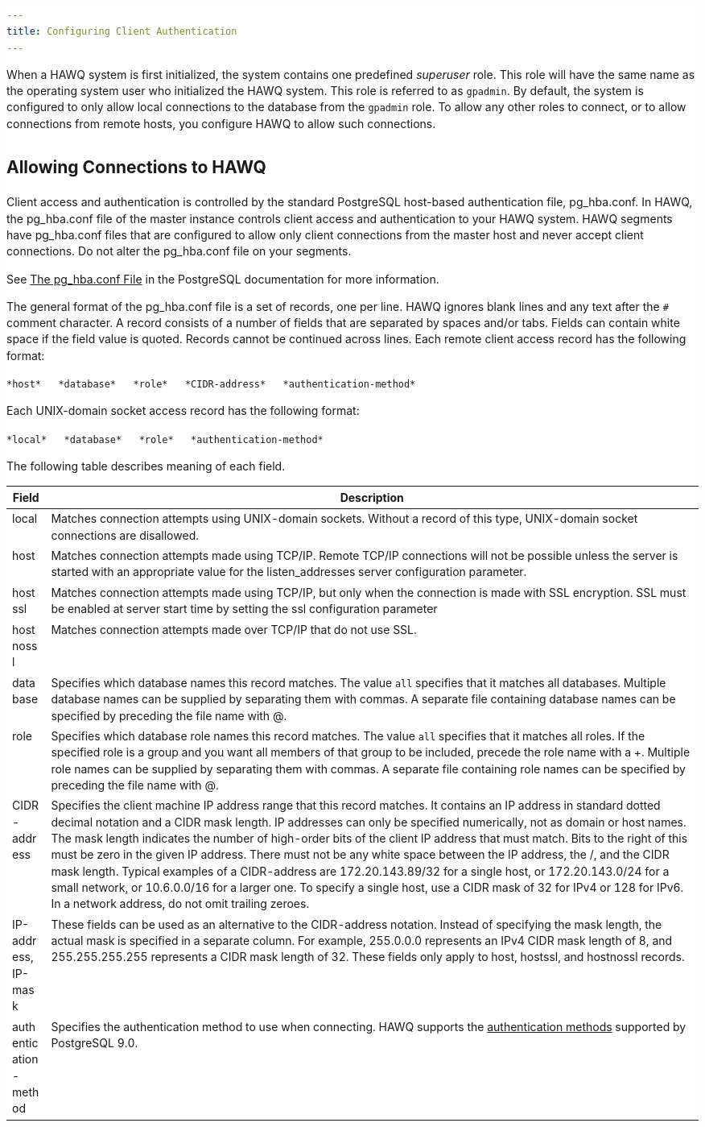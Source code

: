 ```yaml
---
title: Configuring Client Authentication
---
```


When a HAWQ system is first initialized, the system contains one predefined *superuser* role. This role will have the same name as the operating system user who initialized the HAWQ system. This role is referred to as `gpadmin`. By default, the system is configured to only allow local connections to the database from the `gpadmin` role. To allow any other roles to connect, or to allow connections from remote hosts, you configure HAWQ to allow such connections.

## <a id="topic2"></a>Allowing Connections to HAWQ 

Client access and authentication is controlled by the standard PostgreSQL host-based authentication file, pg\_hba.conf. In HAWQ, the pg\_hba.conf file of the master instance controls client access and authentication to your HAWQ system. HAWQ segments have pg\_hba.conf files that are configured to allow only client connections from the master host and never accept client connections. Do not alter the pg\_hba.conf file on your segments.

See [The pg\_hba.conf File](http://www.postgresql.org/docs/9.0/interactive/auth-pg-hba-conf.html) in the PostgreSQL documentation for more information.

The general format of the pg\_hba.conf file is a set of records, one per line. HAWQ ignores blank lines and any text after the `#` comment character. A record consists of a number of fields that are separated by spaces and/or tabs. Fields can contain white space if the field value is quoted. Records cannot be continued across lines. Each remote client access record has the following format:

```
*host*   *database*   *role*   *CIDR-address*   *authentication-method*
```

Each UNIX-domain socket access record has the following format:

```
*local*   *database*   *role*   *authentication-method*
```

The following table describes meaning of each field.

|Field|Description|
|-----|-----------|
|local|Matches connection attempts using UNIX-domain sockets. Without a record of this type, UNIX-domain socket connections are disallowed.|
|host|Matches connection attempts made using TCP/IP. Remote TCP/IP connections will not be possible unless the server is started with an appropriate value for the listen\_addresses server configuration parameter.|
|hostssl|Matches connection attempts made using TCP/IP, but only when the connection is made with SSL encryption. SSL must be enabled at server start time by setting the ssl configuration parameter|
|hostnossl|Matches connection attempts made over TCP/IP that do not use SSL.|
|database|Specifies which database names this record matches. The value `all` specifies that it matches all databases. Multiple database names can be supplied by separating them with commas. A separate file containing database names can be specified by preceding the file name with @.|
|role|Specifies which database role names this record matches. The value `all` specifies that it matches all roles. If the specified role is a group and you want all members of that group to be included, precede the role name with a +. Multiple role names can be supplied by separating them with commas. A separate file containing role names can be specified by preceding the file name with @.|
|CIDR-address|Specifies the client machine IP address range that this record matches. It contains an IP address in standard dotted decimal notation and a CIDR mask length. IP addresses can only be specified numerically, not as domain or host names. The mask length indicates the number of high-order bits of the client IP address that must match. Bits to the right of this must be zero in the given IP address. There must not be any white space between the IP address, the /, and the CIDR mask length. Typical examples of a CIDR-address are 172.20.143.89/32 for a single host, or 172.20.143.0/24 for a small network, or 10.6.0.0/16 for a larger one. To specify a single host, use a CIDR mask of 32 for IPv4 or 128 for IPv6. In a network address, do not omit trailing zeroes.|
|IP-address, IP-mask|These fields can be used as an alternative to the CIDR-address notation. Instead of specifying the mask length, the actual mask is specified in a separate column. For example, 255.0.0.0 represents an IPv4 CIDR mask length of 8, and 255.255.255.255 represents a CIDR mask length of 32. These fields only apply to host, hostssl, and hostnossl records.|
|authentication-method|Specifies the authentication method to use when connecting. HAWQ supports the [authentication methods](http://www.postgresql.org/docs/9.0/static/auth-methods.html) supported by PostgreSQL 9.0.|
